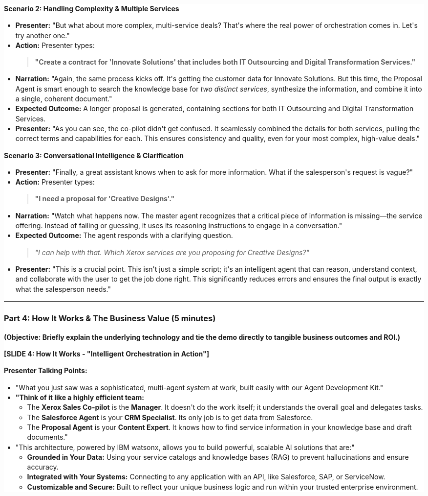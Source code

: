 **Scenario 2: Handling Complexity & Multiple Services**

*   **Presenter:** "But what about more complex, multi-service deals? That's where the real power of orchestration comes in. Let's try another one."
*   **Action:** Presenter types:
    > **"Create a contract for 'Innovate Solutions' that includes both IT Outsourcing and Digital Transformation Services."**
*   **Narration:** "Again, the same process kicks off. It's getting the customer data for Innovate Solutions. But this time, the Proposal Agent is smart enough to search the knowledge base for *two distinct services*, synthesize the information, and combine it into a single, coherent document."
*   **Expected Outcome:** A longer proposal is generated, containing sections for both IT Outsourcing and Digital Transformation Services.
*   **Presenter:** "As you can see, the co-pilot didn't get confused. It seamlessly combined the details for both services, pulling the correct terms and capabilities for each. This ensures consistency and quality, even for your most complex, high-value deals."

**Scenario 3: Conversational Intelligence & Clarification**

*   **Presenter:** "Finally, a great assistant knows when to ask for more information. What if the salesperson's request is vague?"
*   **Action:** Presenter types:
    > **"I need a proposal for 'Creative Designs'."**
*   **Narration:** "Watch what happens now. The master agent recognizes that a critical piece of information is missing—the service offering. Instead of failing or guessing, it uses its reasoning instructions to engage in a conversation."
*   **Expected Outcome:** The agent responds with a clarifying question.
    > *"I can help with that. Which Xerox services are you proposing for Creative Designs?"*
*   **Presenter:** "This is a crucial point. This isn't just a simple script; it's an intelligent agent that can reason, understand context, and collaborate with the user to get the job done right. This significantly reduces errors and ensures the final output is exactly what the salesperson needs."

---

### **Part 4: How It Works & The Business Value (5 minutes)**

**(Objective: Briefly explain the underlying technology and tie the demo directly to tangible business outcomes and ROI.)**

**[SLIDE 4: How It Works - "Intelligent Orchestration in Action"]**

**Presenter Talking Points:**

*   "What you just saw was a sophisticated, multi-agent system at work, built easily with our Agent Development Kit."
*   **"Think of it like a highly efficient team:**
    *   The **Xerox Sales Co-pilot** is the **Manager**. It doesn't do the work itself; it understands the overall goal and delegates tasks.
    *   The **Salesforce Agent** is your **CRM Specialist**. Its only job is to get data from Salesforce.
    *   The **Proposal Agent** is your **Content Expert**. It knows how to find service information in your knowledge base and draft documents."
*   "This architecture, powered by IBM watsonx, allows you to build powerful, scalable AI solutions that are:"
    *   **Grounded in Your Data:** Using your service catalogs and knowledge bases (RAG) to prevent hallucinations and ensure accuracy.
    *   **Integrated with Your Systems:** Connecting to any application with an API, like Salesforce, SAP, or ServiceNow.
    *   **Customizable and Secure:** Built to reflect your unique business logic and run within your trusted enterprise environment.
